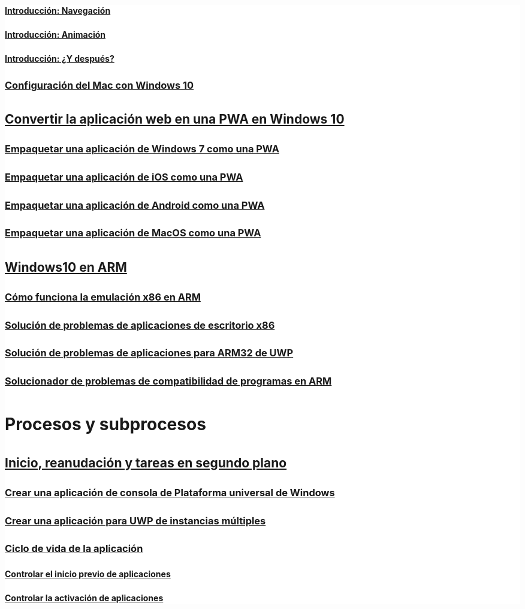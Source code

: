 #### [Introducción: Navegación](../porting/getting-started-navigation.md)
#### [Introducción: Animación](../porting/getting-started-animation.md)
#### [Introducción: ¿Y después?](../porting/getting-started-what-next.md)
### [Configuración del Mac con Windows 10](../porting/setting-up-your-mac-with-windows-10.md)
## [Convertir la aplicación web en una PWA en Windows 10](https://docs.microsoft.com/microsoft-edge/progressive-web-apps)
### [Empaquetar una aplicación de Windows 7 como una PWA](https://docs.pwabuilder.com/jekyll/update/2018/02/03/how-to-package-windows7.html)
### [Empaquetar una aplicación de iOS como una PWA](https://docs.pwabuilder.com/jekyll/update/2018/02/03/how-to-package-ios.html)
### [Empaquetar una aplicación de Android como una PWA](https://docs.pwabuilder.com/jekyll/update/2018/02/03/how-to-package-android.html)
### [Empaquetar una aplicación de MacOS como una PWA](https://docs.pwabuilder.com/jekyll/update/2018/02/03/how-to-package-mac.html)
## [Windows10 en ARM](../porting/apps-on-arm.md)
### [Cómo funciona la emulación x86 en ARM](../porting/apps-on-arm-x86-emulation.md)
### [Solución de problemas de aplicaciones de escritorio x86](../porting/apps-on-arm-troubleshooting-x86.md)
### [Solución de problemas de aplicaciones para ARM32 de UWP](../porting/apps-on-arm-troubleshooting-arm32.md)
### [Solucionador de problemas de compatibilidad de programas en ARM](../porting/apps-on-arm-program-compat-troubleshooter.md)


# Procesos y subprocesos

## [Inicio, reanudación y tareas en segundo plano](../launch-resume/index.md)
### [Crear una aplicación de consola de Plataforma universal de Windows](../launch-resume/console-uwp.md)
### [Crear una aplicación para UWP de instancias múltiples](../launch-resume/multi-instance-uwp.md)
### [Ciclo de vida de la aplicación](../launch-resume/app-lifecycle.md)
#### [Controlar el inicio previo de aplicaciones](../launch-resume/handle-app-prelaunch.md)
#### [Controlar la activación de aplicaciones](../launch-resume/activate-an-app.md)